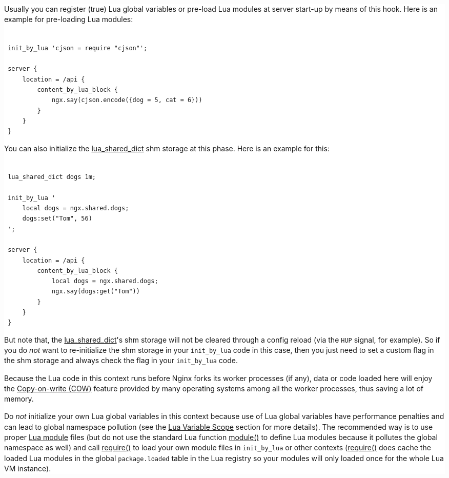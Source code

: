 Usually you can register (true) Lua global variables or pre-load Lua modules at server start-up by means of this hook. Here is an example for pre-loading Lua modules:

```nginx

 init_by_lua 'cjson = require "cjson"';

 server {
     location = /api {
         content_by_lua_block {
             ngx.say(cjson.encode({dog = 5, cat = 6}))
         }
     }
 }
```

You can also initialize the [lua_shared_dict](#lua_shared_dict) shm storage at this phase. Here is an example for this:

```nginx

 lua_shared_dict dogs 1m;

 init_by_lua '
     local dogs = ngx.shared.dogs;
     dogs:set("Tom", 56)
 ';

 server {
     location = /api {
         content_by_lua_block {
             local dogs = ngx.shared.dogs;
             ngx.say(dogs:get("Tom"))
         }
     }
 }
```

But note that, the [lua_shared_dict](#lua_shared_dict)'s shm storage will not be cleared through a config reload (via the `HUP` signal, for example). So if you do *not* want to re-initialize the shm storage in your `init_by_lua` code in this case, then you just need to set a custom flag in the shm storage and always check the flag in your `init_by_lua` code.

Because the Lua code in this context runs before Nginx forks its worker processes (if any), data or code loaded here will enjoy the [Copy-on-write (COW)](http://en.wikipedia.org/wiki/Copy-on-write) feature provided by many operating systems among all the worker processes, thus saving a lot of memory.

Do *not* initialize your own Lua global variables in this context because use of Lua global variables have performance penalties and can lead to global namespace pollution (see the [Lua Variable Scope](#lua-variable-scope) section for more details). The recommended way is to use proper [Lua module](http://www.lua.org/manual/5.1/manual.html#5.3) files (but do not use the standard Lua function [module()](http://www.lua.org/manual/5.1/manual.html#pdf-module) to define Lua modules because it pollutes the global namespace as well) and call [require()](http://www.lua.org/manual/5.1/manual.html#pdf-require) to load your own module files in `init_by_lua` or other contexts ([require()](http://www.lua.org/manual/5.1/manual.html#pdf-require) does cache the loaded Lua modules in the global `package.loaded` table in the Lua registry so your modules will only loaded once for the whole Lua VM instance).

